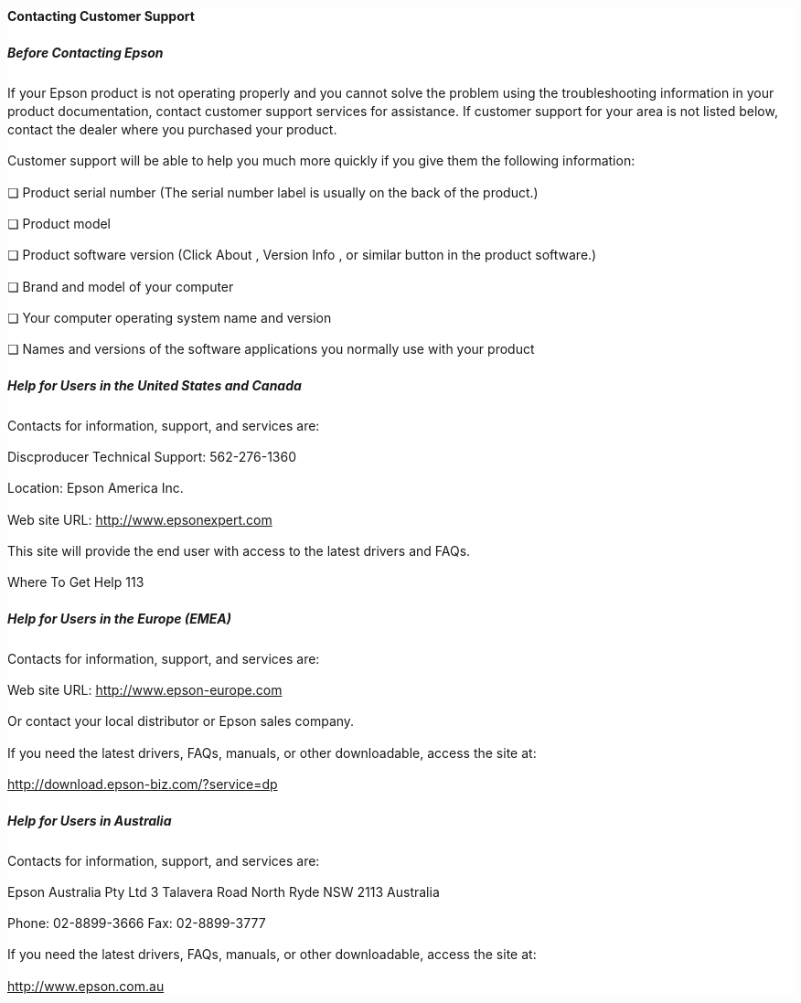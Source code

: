#### Contacting Customer Support 

##### Before Contacting Epson 

 If your Epson product is not operating properly and you cannot solve the problem using the troubleshooting information in your product documentation, contact customer support services for assistance. If customer support for your area is not listed below, contact the dealer where you purchased your product. 

 Customer support will be able to help you much more quickly if you give them the following information: 

 ❏ Product serial number (The serial number label is usually on the back of the product.) 

 ❏ Product model 

 ❏ Product software version (Click About , Version Info , or similar button in the product software.) 

 ❏ Brand and model of your computer 

 ❏ Your computer operating system name and version 

 ❏ Names and versions of the software applications you normally use with your product 

##### Help for Users in the United States and Canada 

 Contacts for information, support, and services are: 

 Discproducer Technical Support: 562-276-1360 

 Location: Epson America Inc. 

 Web site URL: http://www.epsonexpert.com 

 This site will provide the end user with access to the latest drivers and FAQs. 


 Where To Get Help 113 

##### Help for Users in the Europe (EMEA) 

 Contacts for information, support, and services are: 

 Web site URL: http://www.epson-europe.com 

 Or contact your local distributor or Epson sales company. 

 If you need the latest drivers, FAQs, manuals, or other downloadable, access the site at: 

 http://download.epson-biz.com/?service=dp 

##### Help for Users in Australia 

 Contacts for information, support, and services are: 

 Epson Australia Pty Ltd 3 Talavera Road North Ryde NSW 2113 Australia 

 Phone: 02-8899-3666 Fax: 02-8899-3777 

 If you need the latest drivers, FAQs, manuals, or other downloadable, access the site at: 

 http://www.epson.com.au 
